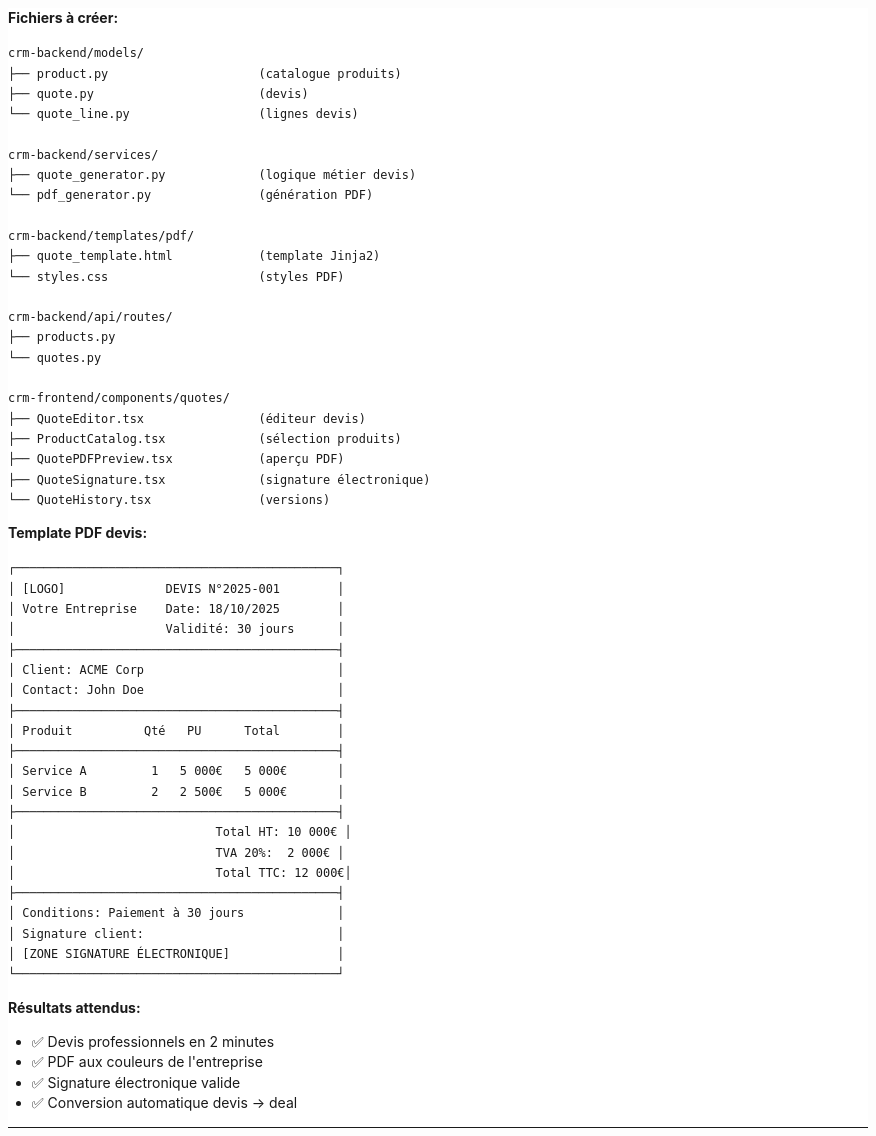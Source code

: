 **Fichiers à créer:**
```
crm-backend/models/
├── product.py                     (catalogue produits)
├── quote.py                       (devis)
└── quote_line.py                  (lignes devis)

crm-backend/services/
├── quote_generator.py             (logique métier devis)
└── pdf_generator.py               (génération PDF)

crm-backend/templates/pdf/
├── quote_template.html            (template Jinja2)
└── styles.css                     (styles PDF)

crm-backend/api/routes/
├── products.py
└── quotes.py

crm-frontend/components/quotes/
├── QuoteEditor.tsx                (éditeur devis)
├── ProductCatalog.tsx             (sélection produits)
├── QuotePDFPreview.tsx            (aperçu PDF)
├── QuoteSignature.tsx             (signature électronique)
└── QuoteHistory.tsx               (versions)
```

**Template PDF devis:**
```
┌─────────────────────────────────────────────┐
│ [LOGO]              DEVIS N°2025-001        │
│ Votre Entreprise    Date: 18/10/2025        │
│                     Validité: 30 jours      │
├─────────────────────────────────────────────┤
│ Client: ACME Corp                           │
│ Contact: John Doe                           │
├─────────────────────────────────────────────┤
│ Produit          Qté   PU      Total        │
├─────────────────────────────────────────────┤
│ Service A         1   5 000€   5 000€       │
│ Service B         2   2 500€   5 000€       │
├─────────────────────────────────────────────┤
│                            Total HT: 10 000€ │
│                            TVA 20%:  2 000€ │
│                            Total TTC: 12 000€│
├─────────────────────────────────────────────┤
│ Conditions: Paiement à 30 jours             │
│ Signature client:                           │
│ [ZONE SIGNATURE ÉLECTRONIQUE]               │
└─────────────────────────────────────────────┘
```

**Résultats attendus:**
- ✅ Devis professionnels en 2 minutes
- ✅ PDF aux couleurs de l'entreprise
- ✅ Signature électronique valide
- ✅ Conversion automatique devis → deal

---